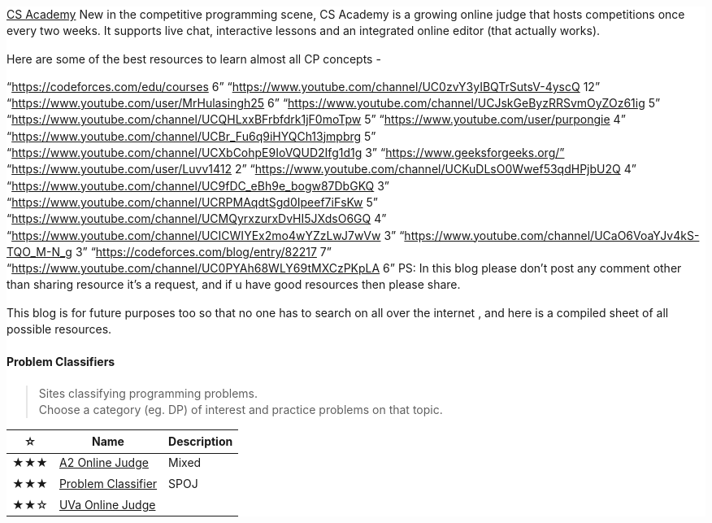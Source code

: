 <td><a href="https://csacademy.com">CS Academy</a></td>
<td>New in the competitive programming scene, CS Academy is a growing online judge that hosts competitions once every two weeks. It supports live chat, interactive lessons and an integrated online editor (that actually works).</td>
</tr>
</tbody>
</table>

Here are some of the best resources to learn almost all CP concepts -

“https://codeforces.com/edu/courses 6”
“https://www.youtube.com/channel/UC0zvY3yIBQTrSutsV-4yscQ 12”
“https://www.youtube.com/user/MrHulasingh25 6”
“https://www.youtube.com/channel/UCJskGeByzRRSvmOyZOz61ig 5”
“https://www.youtube.com/channel/UCQHLxxBFrbfdrk1jF0moTpw 5”
“https://www.youtube.com/user/purpongie 4”
“https://www.youtube.com/channel/UCBr_Fu6q9iHYQCh13jmpbrg 5”
“https://www.youtube.com/channel/UCXbCohpE9IoVQUD2Ifg1d1g 3”
“https://www.geeksforgeeks.org/”
“https://www.youtube.com/user/Luvv1412 2”
“https://www.youtube.com/channel/UCKuDLsO0Wwef53qdHPjbU2Q 4”
“https://www.youtube.com/channel/UC9fDC_eBh9e_bogw87DbGKQ 3”
“https://www.youtube.com/channel/UCRPMAqdtSgd0Ipeef7iFsKw 5”
“https://www.youtube.com/channel/UCMQyrxzurxDvHI5JXdsO6GQ 4”
“https://www.youtube.com/channel/UCICWIYEx2mo4wYZzLwJ7wVw 3”
“https://www.youtube.com/channel/UCaO6VoaYJv4kS-TQO_M-N_g 3”
“https://codeforces.com/blog/entry/82217 7”
“https://www.youtube.com/channel/UC0PYAh68WLY69tMXCzPKpLA 6”
PS: In this blog please don’t post any comment other than sharing resource it’s a request, and if u have good resources then please share.

This blog is for future purposes too so that no one has to search on all over the internet , and here is a compiled sheet of all possible resources.

<h4>
<a id="problem-classifiers" class="anchor" href="#problem-classifiers" aria-hidden="true"><span aria-hidden="true" class="octicon octicon-link"></span></a>Problem Classifiers</h4>

<blockquote>
<p>Sites classifying programming problems.<br>
Choose a category (eg. DP) of interest and practice problems on that topic.</p>
</blockquote>

<table>
<thead>
<tr>
<th>☆</th>
<th>Name</th>
<th>Description</th>
</tr>
</thead>
<tbody>
<tr>
<td>★★★</td>
<td><a href="https://a2oj.com/Categories.jsp">A2 Online Judge</a></td>
<td>Mixed</td>
</tr>
<tr>
<td>★★★</td>
<td><a href="http://problemclassifier.appspot.com/">Problem Classifier</a></td>
<td>SPOJ</td>
</tr>
<tr>
<td>★★☆</td>
<td><a href="https://uva.onlinejudge.org/index.php?option=com_onlinejudge&amp;Itemid=8">UVa Online Judge</a></td>